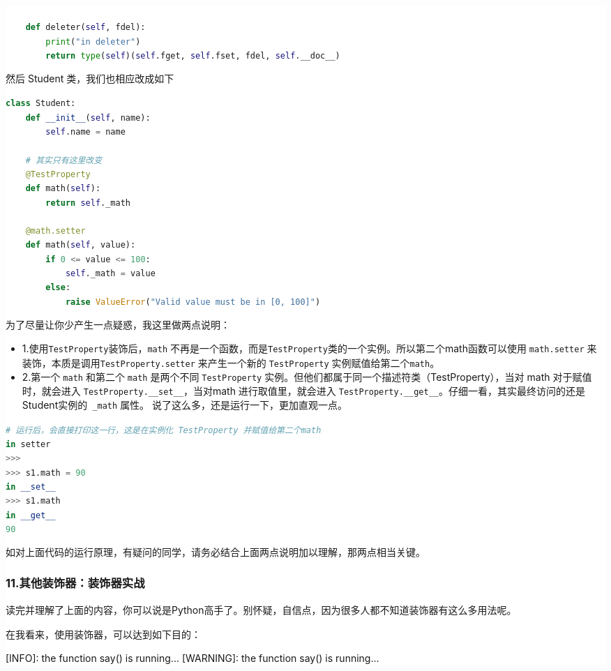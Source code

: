```python

    def deleter(self, fdel):
        print("in deleter")
        return type(self)(self.fget, self.fset, fdel, self.__doc__)

```

然后 Student 类，我们也相应改成如下

```python
class Student:
    def __init__(self, name):
        self.name = name

    # 其实只有这里改变
    @TestProperty
    def math(self):
        return self._math

    @math.setter
    def math(self, value):
        if 0 <= value <= 100:
            self._math = value
        else:
            raise ValueError("Valid value must be in [0, 100]")

```

为了尽量让你少产生一点疑惑，我这里做两点说明：

* 1.使用`TestProperty`装饰后，`math` 不再是一个函数，而是`TestProperty`类的一个实例。所以第二个math函数可以使用 `math.setter` 来装饰，本质是调用`TestProperty.setter` 来产生一个新的 `TestProperty` 实例赋值给第二个`math`。
* 2.第一个 `math` 和第二个 `math` 是两个不同 `TestProperty` 实例。但他们都属于同一个描述符类（TestProperty），当对 math 对于赋值时，就会进入 `TestProperty.__set__`，当对math 进行取值里，就会进入 `TestProperty.__get__`。仔细一看，其实最终访问的还是Student实例的` _math` 属性。
说了这么多，还是运行一下，更加直观一点。

```python
# 运行后，会直接打印这一行，这是在实例化 TestProperty 并赋值给第二个math
in setter
>>>
>>> s1.math = 90
in __set__
>>> s1.math
in __get__
90

```

如对上面代码的运行原理，有疑问的同学，请务必结合上面两点说明加以理解，那两点相当关键。

### <a name="the others"></a>11.其他装饰器：装饰器实战

读完并理解了上面的内容，你可以说是Python高手了。别怀疑，自信点，因为很多人都不知道装饰器有这么多用法呢。

在我看来，使用装饰器，可以达到如下目的：


[INFO]: the function say() is running...
[WARNING]: the function say() is running...